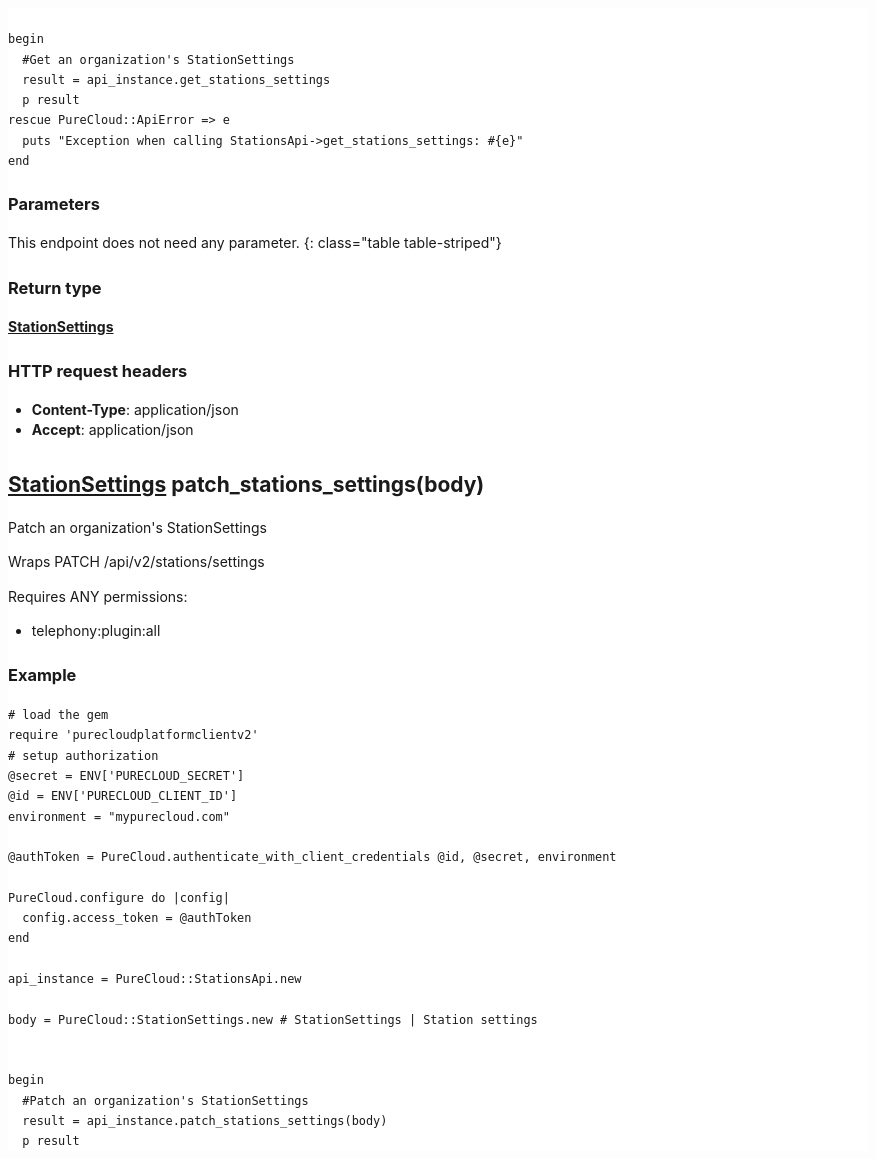 ```{"language":"ruby"}

begin
  #Get an organization's StationSettings
  result = api_instance.get_stations_settings
  p result
rescue PureCloud::ApiError => e
  puts "Exception when calling StationsApi->get_stations_settings: #{e}"
end
```

### Parameters
This endpoint does not need any parameter.
{: class="table table-striped"}


### Return type

[**StationSettings**](StationSettings.html)

### HTTP request headers

 - **Content-Type**: application/json
 - **Accept**: application/json



<a name="patch_stations_settings"></a>

## [**StationSettings**](StationSettings.html) patch_stations_settings(body)



Patch an organization's StationSettings



Wraps PATCH /api/v2/stations/settings 

Requires ANY permissions: 

* telephony:plugin:all


### Example
```{"language":"ruby"}
# load the gem
require 'purecloudplatformclientv2'
# setup authorization
@secret = ENV['PURECLOUD_SECRET']
@id = ENV['PURECLOUD_CLIENT_ID']
environment = "mypurecloud.com"

@authToken = PureCloud.authenticate_with_client_credentials @id, @secret, environment

PureCloud.configure do |config|
  config.access_token = @authToken
end

api_instance = PureCloud::StationsApi.new

body = PureCloud::StationSettings.new # StationSettings | Station settings


begin
  #Patch an organization's StationSettings
  result = api_instance.patch_stations_settings(body)
  p result
```